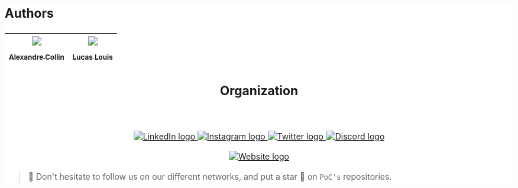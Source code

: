 ## Authors

| [<img src="https://github.com/AlexandreCollin.png?size=85" width=85><br><sub>Alexandre Collin</sub>](https://github.com/AlexandreCollin) | [<img src="https://github.com/lucas-louis.png?size=85" width=85><br><sub>Lucas Louis</sub>](https://github.com/lucas-louis)
| :---: | :---: |
<h2 align=center>
Organization
</h2>
<br/>
<p align='center'>
    <a href="https://www.linkedin.com/company/pocinnovation/mycompany/">
        <img src="https://img.shields.io/badge/LinkedIn-0077B5?style=for-the-badge&logo=linkedin&logoColor=white" alt="LinkedIn logo">
    </a>
    <a href="https://www.instagram.com/pocinnovation/">
        <img src="https://img.shields.io/badge/Instagram-E4405F?style=for-the-badge&logo=instagram&logoColor=white" alt="Instagram logo"
>
    </a>
    <a href="https://twitter.com/PoCInnovation">
        <img src="https://img.shields.io/badge/Twitter-1DA1F2?style=for-the-badge&logo=twitter&logoColor=white" alt="Twitter logo">
    </a>
    <a href="https://discord.com/invite/Yqq2ADGDS7">
        <img src="https://img.shields.io/badge/Discord-7289DA?style=for-the-badge&logo=discord&logoColor=white" alt="Discord logo">
    </a>
</p>
<p align=center>
    <a href="https://www.poc-innovation.fr/">
        <img src="https://img.shields.io/badge/WebSite-1a2b6d?style=for-the-badge&logo=GitHub Sponsors&logoColor=white" alt="Website logo">
    </a>
</p>

> 🚀 Don't hesitate to follow us on our different networks, and put a star 🌟 on `PoC's` repositories.
